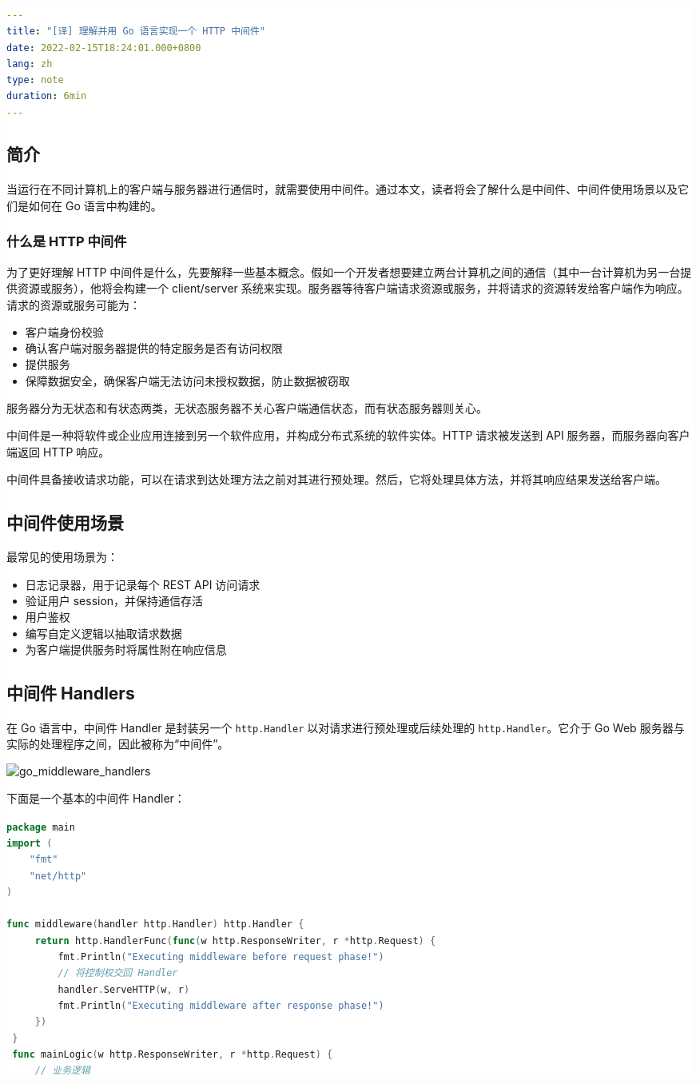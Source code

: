 ```yaml
---
title: "[译] 理解并用 Go 语言实现一个 HTTP 中间件"
date: 2022-02-15T18:24:01.000+0800
lang: zh
type: note
duration: 6min
---
```


## 简介

当运行在不同计算机上的客户端与服务器进行通信时，就需要使用中间件。通过本文，读者将会了解什么是中间件、中间件使用场景以及它们是如何在 Go 语言中构建的。

### 什么是 HTTP 中间件

为了更好理解 HTTP 中间件是什么，先要解释一些基本概念。假如一个开发者想要建立两台计算机之间的通信（其中一台计算机为另一台提供资源或服务），他将会构建一个 client/server 系统来实现。服务器等待客户端请求资源或服务，并将请求的资源转发给客户端作为响应。请求的资源或服务可能为：

- 客户端身份校验
- 确认客户端对服务器提供的特定服务是否有访问权限
- 提供服务
- 保障数据安全，确保客户端无法访问未授权数据，防止数据被窃取

服务器分为无状态和有状态两类，无状态服务器不关心客户端通信状态，而有状态服务器则关心。

中间件是一种将软件或企业应用连接到另一个软件应用，并构成分布式系统的软件实体。HTTP 请求被发送到 API 服务器，而服务器向客户端返回 HTTP 响应。

中间件具备接收请求功能，可以在请求到达处理方法之前对其进行预处理。然后，它将处理具体方法，并将其响应结果发送给客户端。

## 中间件使用场景

最常见的使用场景为：

- 日志记录器，用于记录每个 REST API 访问请求
- 验证用户 session，并保持通信存活
- 用户鉴权
- 编写自定义逻辑以抽取请求数据
- 为客户端提供服务时将属性附在响应信息

## 中间件 Handlers

在 Go 语言中，中间件 Handler 是封装另一个 `http.Handler` 以对请求进行预处理或后续处理的 `http.Handler`。它介于 Go Web 服务器与实际的处理程序之间，因此被称为“中间件”。

![go_middleware_handlers](https://image.pseudoyu.com/images/go_middleware_handlers.png)

下面是一个基本的中间件 Handler：

```go
package main
import (
    "fmt"
    "net/http"
)

func middleware(handler http.Handler) http.Handler {
     return http.HandlerFunc(func(w http.ResponseWriter, r *http.Request) {
         fmt.Println("Executing middleware before request phase!")
         // 将控制权交回 Handler
         handler.ServeHTTP(w, r)
         fmt.Println("Executing middleware after response phase!")
     })
 }
 func mainLogic(w http.ResponseWriter, r *http.Request) {
     // 业务逻辑
```